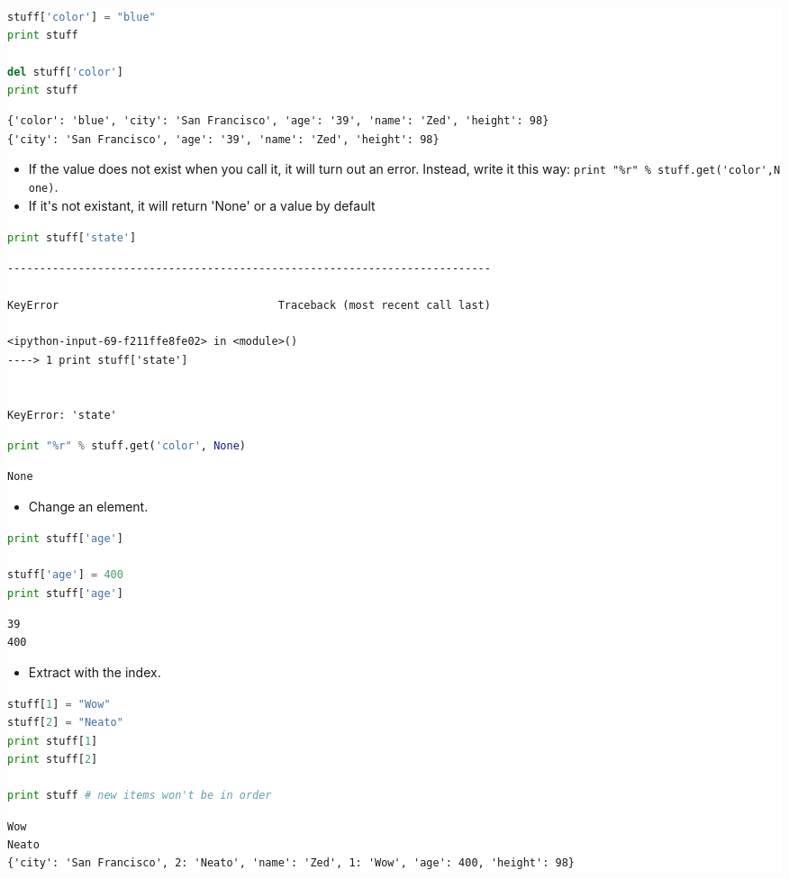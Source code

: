 ```python
stuff['color'] = "blue"
print stuff

del stuff['color']
print stuff
```

    {'color': 'blue', 'city': 'San Francisco', 'age': '39', 'name': 'Zed', 'height': 98}
    {'city': 'San Francisco', 'age': '39', 'name': 'Zed', 'height': 98}
    

- If the value does not exist when you call it, it will turn out an error. Instead, write it this way: `print "%r" % stuff.get('color',None)`. 
- If it's not existant, it will return 'None' or a value by default

```python
print stuff['state']
```
    ---------------------------------------------------------------------------

    KeyError                                  Traceback (most recent call last)

    <ipython-input-69-f211ffe8fe02> in <module>()
    ----> 1 print stuff['state']
    

    KeyError: 'state'

```python
print "%r" % stuff.get('color', None)
```

    None

- Change an element.

```python
print stuff['age']

stuff['age'] = 400
print stuff['age']
```

    39
    400

- Extract with the index.

```python
stuff[1] = "Wow"
stuff[2] = "Neato"
print stuff[1]
print stuff[2]

print stuff # new items won't be in order
```

    Wow
    Neato
    {'city': 'San Francisco', 2: 'Neato', 'name': 'Zed', 1: 'Wow', 'age': 400, 'height': 98}
